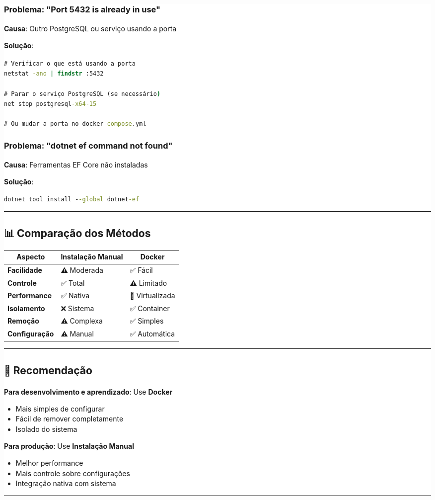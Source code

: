 ### Problema: "Port 5432 is already in use"

**Causa**: Outro PostgreSQL ou serviço usando a porta

**Solução**:
```cmd
# Verificar o que está usando a porta
netstat -ano | findstr :5432

# Parar o serviço PostgreSQL (se necessário)
net stop postgresql-x64-15

# Ou mudar a porta no docker-compose.yml
```

### Problema: "dotnet ef command not found"

**Causa**: Ferramentas EF Core não instaladas

**Solução**:
```cmd
dotnet tool install --global dotnet-ef
```

---

## 📊 Comparação dos Métodos

| Aspecto | Instalação Manual | Docker |
|---------|------------------|---------|
| **Facilidade** | ⚠️ Moderada | ✅ Fácil |
| **Controle** | ✅ Total | ⚠️ Limitado |
| **Performance** | ✅ Nativa | 🐌 Virtualizada |
| **Isolamento** | ❌ Sistema | ✅ Container |
| **Remoção** | ⚠️ Complexa | ✅ Simples |
| **Configuração** | ⚠️ Manual | ✅ Automática |

---

## 🎯 Recomendação

**Para desenvolvimento e aprendizado**: Use **Docker**
- Mais simples de configurar
- Fácil de remover completamente
- Isolado do sistema

**Para produção**: Use **Instalação Manual**
- Melhor performance
- Mais controle sobre configurações
- Integração nativa com sistema

---